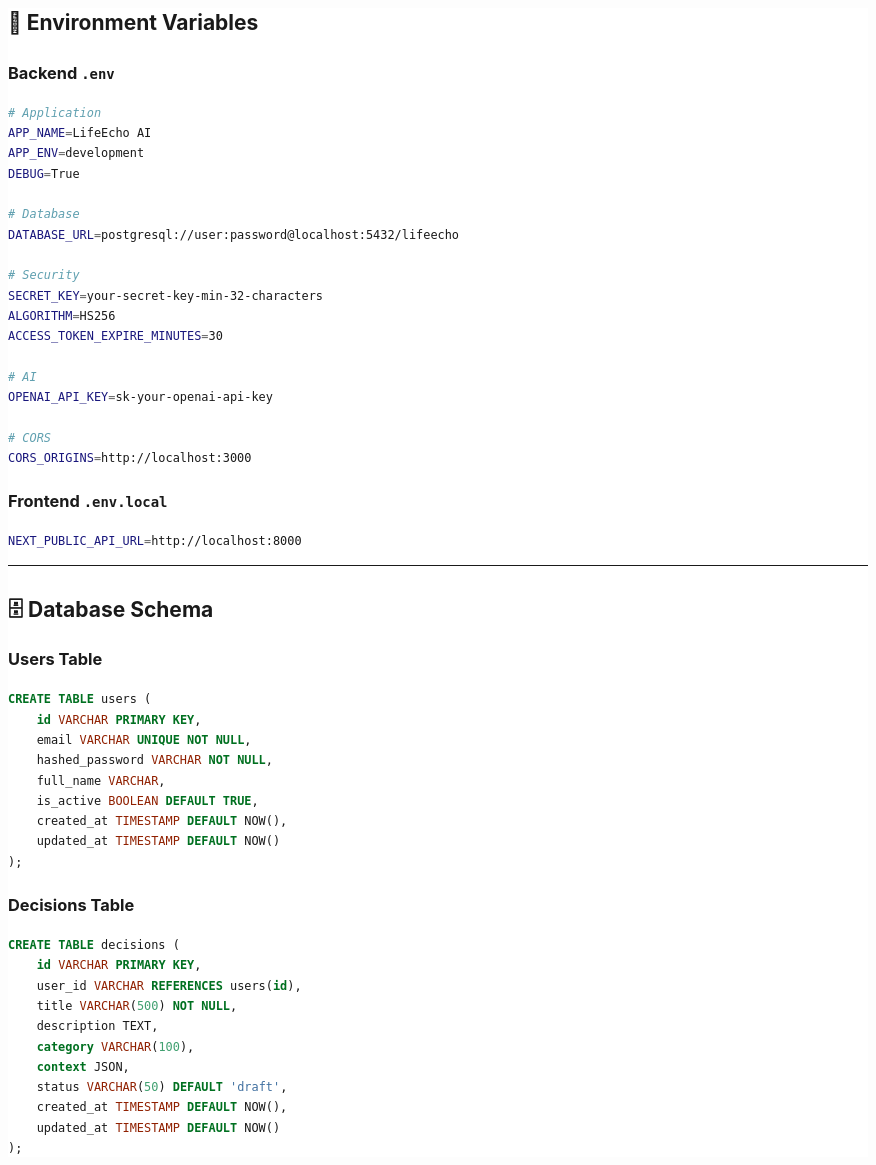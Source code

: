 
## 🔐 Environment Variables

### Backend `.env`

```bash
# Application
APP_NAME=LifeEcho AI
APP_ENV=development
DEBUG=True

# Database
DATABASE_URL=postgresql://user:password@localhost:5432/lifeecho

# Security
SECRET_KEY=your-secret-key-min-32-characters
ALGORITHM=HS256
ACCESS_TOKEN_EXPIRE_MINUTES=30

# AI
OPENAI_API_KEY=sk-your-openai-api-key

# CORS
CORS_ORIGINS=http://localhost:3000
```

### Frontend `.env.local`

```bash
NEXT_PUBLIC_API_URL=http://localhost:8000
```

---

## 🗄️ Database Schema

### Users Table
```sql
CREATE TABLE users (
    id VARCHAR PRIMARY KEY,
    email VARCHAR UNIQUE NOT NULL,
    hashed_password VARCHAR NOT NULL,
    full_name VARCHAR,
    is_active BOOLEAN DEFAULT TRUE,
    created_at TIMESTAMP DEFAULT NOW(),
    updated_at TIMESTAMP DEFAULT NOW()
);
```

### Decisions Table
```sql
CREATE TABLE decisions (
    id VARCHAR PRIMARY KEY,
    user_id VARCHAR REFERENCES users(id),
    title VARCHAR(500) NOT NULL,
    description TEXT,
    category VARCHAR(100),
    context JSON,
    status VARCHAR(50) DEFAULT 'draft',
    created_at TIMESTAMP DEFAULT NOW(),
    updated_at TIMESTAMP DEFAULT NOW()
);
```
